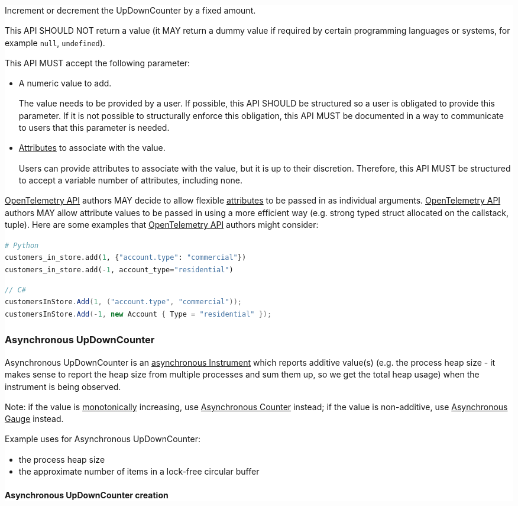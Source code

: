 Increment or decrement the UpDownCounter by a fixed amount.

This API SHOULD NOT return a value (it MAY return a dummy value if required by
certain programming languages or systems, for example `null`, `undefined`).

This API MUST accept the following parameter:

* A numeric value to add.

  The value needs to be provided by a user. If possible, this API SHOULD be
  structured so a user is obligated to provide this parameter. If it is not
  possible to structurally enforce this obligation, this API MUST be documented
  in a way to communicate to users that this parameter is needed.
* [Attributes](../common/README.md#attribute) to associate with the value.
  
  Users can provide attributes to associate with the value, but it is up to
  their discretion. Therefore, this API MUST be structured to accept a variable
  number of attributes, including none.

[OpenTelemetry API](../overview.md#api) authors MAY decide to allow flexible
[attributes](../common/README.md#attribute) to be passed in as individual
arguments. [OpenTelemetry API](../overview.md#api) authors MAY allow attribute
values to be passed in using a more efficient way (e.g. strong typed struct
allocated on the callstack, tuple). Here are some examples that [OpenTelemetry
API](../overview.md#api) authors might consider:

```python
# Python
customers_in_store.add(1, {"account.type": "commercial"})
customers_in_store.add(-1, account_type="residential")
```

```csharp
// C#
customersInStore.Add(1, ("account.type", "commercial"));
customersInStore.Add(-1, new Account { Type = "residential" });
```

### Asynchronous UpDownCounter

Asynchronous UpDownCounter is an [asynchronous
Instrument](#asynchronous-instrument-api) which reports additive value(s) (e.g. the
process heap size - it makes sense to report the heap size from multiple
processes and sum them up, so we get the total heap usage) when the instrument
is being observed.

Note: if the value is
[monotonically](https://wikipedia.org/wiki/Monotonic_function) increasing, use
[Asynchronous Counter](#asynchronous-counter) instead; if the value is
non-additive, use [Asynchronous Gauge](#asynchronous-gauge) instead.

Example uses for Asynchronous UpDownCounter:

* the process heap size
* the approximate number of items in a lock-free circular buffer

#### Asynchronous UpDownCounter creation
